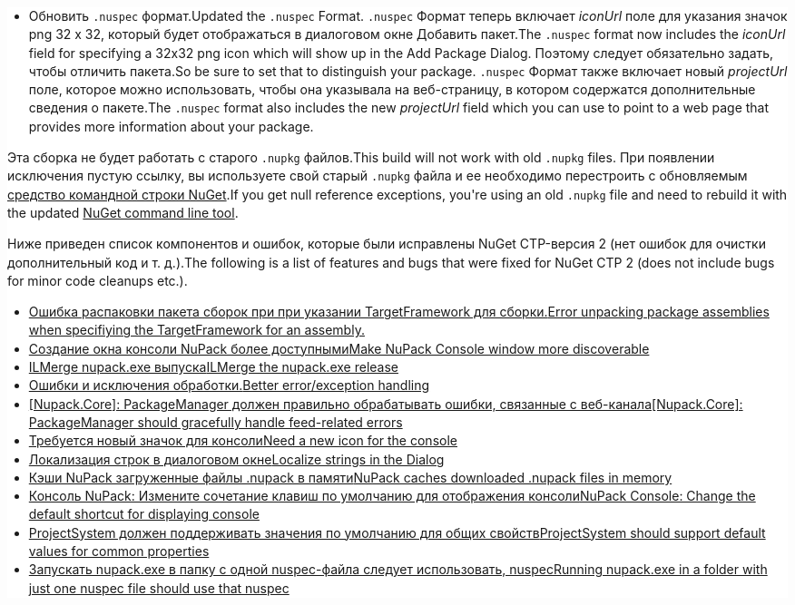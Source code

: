 * <span data-ttu-id="88d67-201">Обновить `.nuspec` формат.</span><span class="sxs-lookup"><span data-stu-id="88d67-201">Updated the `.nuspec` Format.</span></span> <span data-ttu-id="88d67-202">`.nuspec` Формат теперь включает *iconUrl* поле для указания значок png 32 x 32, который будет отображаться в диалоговом окне Добавить пакет.</span><span class="sxs-lookup"><span data-stu-id="88d67-202">The `.nuspec` format now includes the *iconUrl* field for specifying a 32x32 png icon which will show up in the Add Package Dialog.</span></span> <span data-ttu-id="88d67-203">Поэтому следует обязательно задать, чтобы отличить пакета.</span><span class="sxs-lookup"><span data-stu-id="88d67-203">So be sure to set that to distinguish your package.</span></span> <span data-ttu-id="88d67-204">`.nuspec` Формат также включает новый *projectUrl* поле, которое можно использовать, чтобы она указывала на веб-страницу, в котором содержатся дополнительные сведения о пакете.</span><span class="sxs-lookup"><span data-stu-id="88d67-204">The `.nuspec` format also includes the new *projectUrl* field which you can use to point to a web page that provides more information about your package.</span></span>

<span data-ttu-id="88d67-205">Эта сборка не будет работать с старого `.nupkg` файлов.</span><span class="sxs-lookup"><span data-stu-id="88d67-205">This build will not work with old `.nupkg` files.</span></span> <span data-ttu-id="88d67-206">При появлении исключения пустую ссылку, вы используете свой старый `.nupkg` файла и ее необходимо перестроить с обновляемым [средство командной строки NuGet](http://nuget.codeplex.com/releases/52017/download/165468).</span><span class="sxs-lookup"><span data-stu-id="88d67-206">If you get null reference exceptions, you're using an old `.nupkg` file and need to rebuild it with the updated [NuGet command line tool](http://nuget.codeplex.com/releases/52017/download/165468).</span></span>

<span data-ttu-id="88d67-207">Ниже приведен список компонентов и ошибок, которые были исправлены NuGet CTP-версия 2 (нет ошибок для очистки дополнительный код и т. д.).</span><span class="sxs-lookup"><span data-stu-id="88d67-207">The following is a list of features and bugs that were fixed for NuGet CTP 2 (does not include bugs for minor code cleanups etc.).</span></span>

* [<span data-ttu-id="88d67-208">Ошибка распаковки пакета сборок при при указании TargetFramework для сборки.</span><span class="sxs-lookup"><span data-stu-id="88d67-208">Error unpacking package assemblies when specifiying the TargetFramework for an assembly.</span></span>](http://nuget.codeplex.com/workitem/10)
* [<span data-ttu-id="88d67-209">Создание окна консоли NuPack более доступными</span><span class="sxs-lookup"><span data-stu-id="88d67-209">Make NuPack Console window more discoverable</span></span>](http://nuget.codeplex.com/workitem/14)
* [<span data-ttu-id="88d67-210">ILMerge nupack.exe выпуска</span><span class="sxs-lookup"><span data-stu-id="88d67-210">ILMerge the nupack.exe release</span></span>](http://nuget.codeplex.com/workitem/19)
* [<span data-ttu-id="88d67-211">Ошибки и исключения обработки.</span><span class="sxs-lookup"><span data-stu-id="88d67-211">Better error/exception handling</span></span>](http://nuget.codeplex.com/workitem/24)
* <span data-ttu-id="88d67-212">[[Nupack.Core]: PackageManager должен правильно обрабатывать ошибки, связанные с веб-канала](http://nuget.codeplex.com/workitem/28)</span><span class="sxs-lookup"><span data-stu-id="88d67-212">[[Nupack.Core]: PackageManager should gracefully handle feed-related errors](http://nuget.codeplex.com/workitem/28)</span></span>
* [<span data-ttu-id="88d67-213">Требуется новый значок для консоли</span><span class="sxs-lookup"><span data-stu-id="88d67-213">Need a new icon for the console</span></span>](http://nuget.codeplex.com/workitem/29)
* [<span data-ttu-id="88d67-214">Локализация строк в диалоговом окне</span><span class="sxs-lookup"><span data-stu-id="88d67-214">Localize strings in the Dialog</span></span>](http://nuget.codeplex.com/workitem/38)
* [<span data-ttu-id="88d67-215">Кэши NuPack загруженные файлы .nupack в памяти</span><span class="sxs-lookup"><span data-stu-id="88d67-215">NuPack caches downloaded .nupack files in memory</span></span>](http://nuget.codeplex.com/workitem/40)
* [<span data-ttu-id="88d67-216">Консоль NuPack: Измените сочетание клавиш по умолчанию для отображения консоли</span><span class="sxs-lookup"><span data-stu-id="88d67-216">NuPack Console: Change the default shortcut for displaying console</span></span>](http://nuget.codeplex.com/workitem/48)
* [<span data-ttu-id="88d67-217">ProjectSystem должен поддерживать значения по умолчанию для общих свойств</span><span class="sxs-lookup"><span data-stu-id="88d67-217">ProjectSystem should support default values for common properties</span></span>](http://nuget.codeplex.com/workitem/49)
* [<span data-ttu-id="88d67-218">Запускать nupack.exe в папку с одной nuspec-файла следует использовать, nuspec</span><span class="sxs-lookup"><span data-stu-id="88d67-218">Running nupack.exe in a folder with just one nuspec file should use that nuspec</span></span>](http://nuget.codeplex.com/workitem/52)